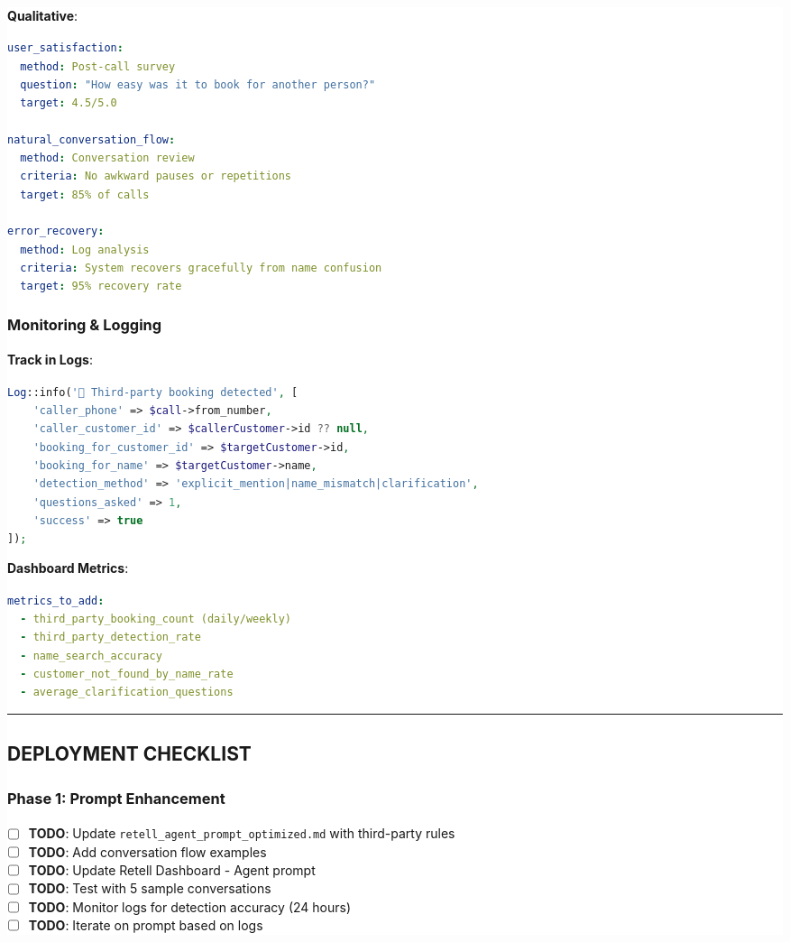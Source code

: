 **Qualitative**:
```yaml
user_satisfaction:
  method: Post-call survey
  question: "How easy was it to book for another person?"
  target: 4.5/5.0

natural_conversation_flow:
  method: Conversation review
  criteria: No awkward pauses or repetitions
  target: 85% of calls

error_recovery:
  method: Log analysis
  criteria: System recovers gracefully from name confusion
  target: 95% recovery rate
```

### Monitoring & Logging

**Track in Logs**:
```php
Log::info('🔄 Third-party booking detected', [
    'caller_phone' => $call->from_number,
    'caller_customer_id' => $callerCustomer->id ?? null,
    'booking_for_customer_id' => $targetCustomer->id,
    'booking_for_name' => $targetCustomer->name,
    'detection_method' => 'explicit_mention|name_mismatch|clarification',
    'questions_asked' => 1,
    'success' => true
]);
```

**Dashboard Metrics**:
```yaml
metrics_to_add:
  - third_party_booking_count (daily/weekly)
  - third_party_detection_rate
  - name_search_accuracy
  - customer_not_found_by_name_rate
  - average_clarification_questions
```

---

## DEPLOYMENT CHECKLIST

### Phase 1: Prompt Enhancement

- [ ] **TODO**: Update `retell_agent_prompt_optimized.md` with third-party rules
- [ ] **TODO**: Add conversation flow examples
- [ ] **TODO**: Update Retell Dashboard - Agent prompt
- [ ] **TODO**: Test with 5 sample conversations
- [ ] **TODO**: Monitor logs for detection accuracy (24 hours)
- [ ] **TODO**: Iterate on prompt based on logs
